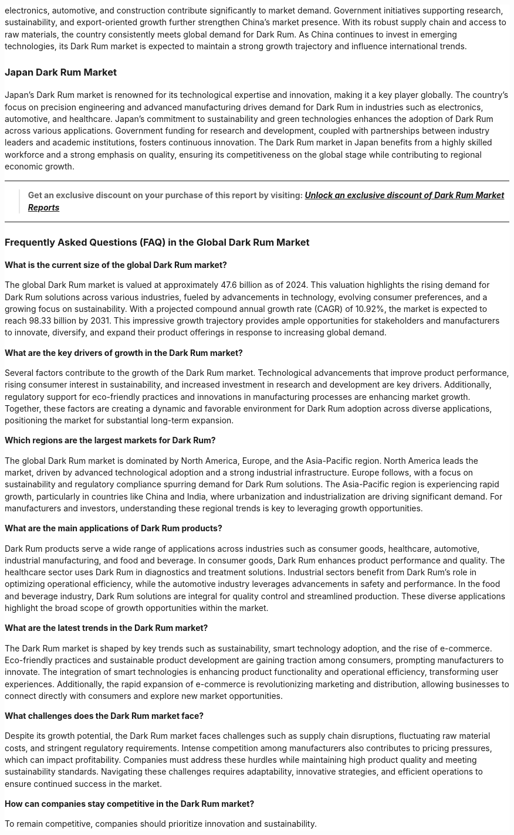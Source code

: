 electronics, automotive, and construction contribute significantly to market demand. Government initiatives supporting research, sustainability, and export-oriented growth further strengthen China&rsquo;s market presence. With its robust supply chain and access to raw materials, the country consistently meets global demand for Dark Rum. As China continues to invest in emerging technologies, its Dark Rum market is expected to maintain a strong growth trajectory and influence international trends.</p><h3>Japan Dark Rum Market</h3><p>Japan&rsquo;s Dark Rum market is renowned for its technological expertise and innovation, making it a key player globally. The country&rsquo;s focus on precision engineering and advanced manufacturing drives demand for Dark Rum in industries such as electronics, automotive, and healthcare. Japan&rsquo;s commitment to sustainability and green technologies enhances the adoption of Dark Rum across various applications. Government funding for research and development, coupled with partnerships between industry leaders and academic institutions, fosters continuous innovation. The Dark Rum market in Japan benefits from a highly skilled workforce and a strong emphasis on quality, ensuring its competitiveness on the global stage while contributing to regional economic growth.</p><hr /><blockquote><p><strong>Get an exclusive discount on your purchase of this report by visiting: <em><a href="://marketresearchpulse.com/ask-for-discount/57416?utm_source=Github&amp;utm_medium=020">Unlock an exclusive discount of Dark Rum Market Reports</a></em>&nbsp;</strong></p></blockquote><hr /><h3>Frequently Asked Questions (FAQ) in the Global Dark Rum Market</h3><p><strong>What is the current size of the global Dark Rum market?</strong></p><p>The global Dark Rum market is valued at approximately 47.6 billion as of 2024. This valuation highlights the rising demand for Dark Rum solutions across various industries, fueled by advancements in technology, evolving consumer preferences, and a growing focus on sustainability. With a projected compound annual growth rate (CAGR) of 10.92%, the market is expected to reach 98.33 billion by 2031. This impressive growth trajectory provides ample opportunities for stakeholders and manufacturers to innovate, diversify, and expand their product offerings in response to increasing global demand.</p><p><strong>What are the key drivers of growth in the Dark Rum market?</strong></p><p>Several factors contribute to the growth of the Dark Rum market. Technological advancements that improve product performance, rising consumer interest in sustainability, and increased investment in research and development are key drivers. Additionally, regulatory support for eco-friendly practices and innovations in manufacturing processes are enhancing market growth. Together, these factors are creating a dynamic and favorable environment for Dark Rum adoption across diverse applications, positioning the market for substantial long-term expansion.</p><p><strong>Which regions are the largest markets for Dark Rum?</strong></p><p>The global Dark Rum market is dominated by North America, Europe, and the Asia-Pacific region. North America leads the market, driven by advanced technological adoption and a strong industrial infrastructure. Europe follows, with a focus on sustainability and regulatory compliance spurring demand for Dark Rum solutions. The Asia-Pacific region is experiencing rapid growth, particularly in countries like China and India, where urbanization and industrialization are driving significant demand. For manufacturers and investors, understanding these regional trends is key to leveraging growth opportunities.</p><p><strong>What are the main applications of Dark Rum products?</strong></p><p>Dark Rum products serve a wide range of applications across industries such as consumer goods, healthcare, automotive, industrial manufacturing, and food and beverage. In consumer goods, Dark Rum enhances product performance and quality. The healthcare sector uses Dark Rum in diagnostics and treatment solutions. Industrial sectors benefit from Dark Rum&rsquo;s role in optimizing operational efficiency, while the automotive industry leverages advancements in safety and performance. In the food and beverage industry, Dark Rum solutions are integral for quality control and streamlined production. These diverse applications highlight the broad scope of growth opportunities within the market.</p><p><strong>What are the latest trends in the Dark Rum market?</strong></p><p>The Dark Rum market is shaped by key trends such as sustainability, smart technology adoption, and the rise of e-commerce. Eco-friendly practices and sustainable product development are gaining traction among consumers, prompting manufacturers to innovate. The integration of smart technologies is enhancing product functionality and operational efficiency, transforming user experiences. Additionally, the rapid expansion of e-commerce is revolutionizing marketing and distribution, allowing businesses to connect directly with consumers and explore new market opportunities.</p><p><strong>What challenges does the Dark Rum market face?</strong></p><p>Despite its growth potential, the Dark Rum market faces challenges such as supply chain disruptions, fluctuating raw material costs, and stringent regulatory requirements. Intense competition among manufacturers also contributes to pricing pressures, which can impact profitability. Companies must address these hurdles while maintaining high product quality and meeting sustainability standards. Navigating these challenges requires adaptability, innovative strategies, and efficient operations to ensure continued success in the market.</p><p><strong>How can companies stay competitive in the Dark Rum market?</strong></p><p>To remain competitive, companies should prioritize innovation and sustainability.